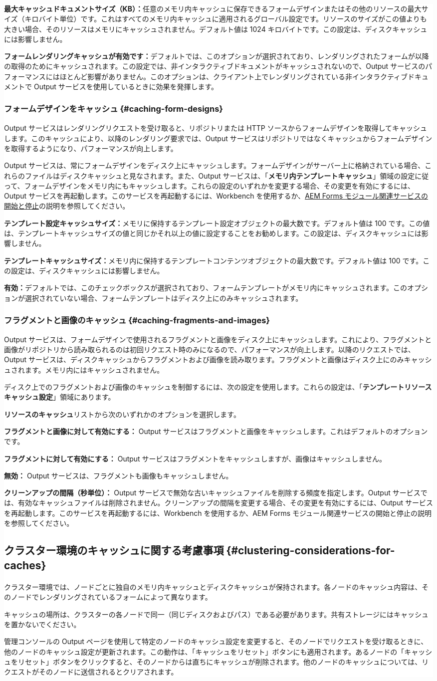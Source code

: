 **最大キャッシュドキュメントサイズ（KB）：**&#x200B;任意のメモリ内キャッシュに保存できるフォームデザインまたはその他のリソースの最大サイズ（キロバイト単位）です。これはすべてのメモリ内キャッシュに適用されるグローバル設定です。リソースのサイズがこの値よりも大きい場合、そのリソースはメモリにキャッシュされません。デフォルト値は 1024 キロバイトです。この設定は、ディスクキャッシュには影響しません。

**フォームレンダリングキャッシュが有効です：**&#x200B;デフォルトでは、このオプションが選択されており、レンダリングされたフォームが以降の取得のためにキャッシュされます。この設定では、非インタラクティブドキュメントがキャッシュされないので、Output サービスのパフォーマンスにはほとんど影響がありません。このオプションは、クライアント上でレンダリングされている非インタラクティブドキュメントで Output サービスを使用しているときに効果を発揮します。

### フォームデザインをキャッシュ {#caching-form-designs}

Output サービスはレンダリングリクエストを受け取ると、リポジトリまたは HTTP ソースからフォームデザインを取得してキャッシュします。このキャッシュにより、以降のレンダリング要求では、Output サービスはリポジトリではなくキャッシュからフォームデザインを取得するようになり、パフォーマンスが向上します。

Output サービスは、常にフォームデザインをディスク上にキャッシュします。フォームデザインがサーバー上に格納されている場合、これらのファイルはディスクキャッシュと見なされます。また、Output サービスは、「**メモリ内テンプレートキャッシュ**」領域の設定に従って、フォームデザインをメモリ内にもキャッシュします。これらの設定のいずれかを変更する場合、その変更を有効にするには、Output サービスを再起動します。このサービスを再起動するには、Workbench を使用するか、[AEM Forms モジュール関連サービスの開始と停止](/help/forms/using/admin-help/starting-stopping-services.md#start-or-stop-the-services-associated-with-aem-forms-modules)の説明を参照してください。

**テンプレート設定キャッシュサイズ：**&#x200B;メモリに保持するテンプレート設定オブジェクトの最大数です。デフォルト値は 100 です。この値は、テンプレートキャッシュサイズの値と同じかそれ以上の値に設定することをお勧めします。この設定は、ディスクキャッシュには影響しません。

**テンプレートキャッシュサイズ：**&#x200B;メモリ内に保持するテンプレートコンテンツオブジェクトの最大数です。デフォルト値は 100 です。この設定は、ディスクキャッシュには影響しません。

**有効：**&#x200B;デフォルトでは、このチェックボックスが選択されており、フォームテンプレートがメモリ内にキャッシュされます。このオプションが選択されていない場合、フォームテンプレートはディスク上にのみキャッシュされます。

### フラグメントと画像のキャッシュ {#caching-fragments-and-images}

Output サービスは、フォームデザインで使用されるフラグメントと画像をディスク上にキャッシュします。これにより、フラグメントと画像がリポジトリから読み取られるのは初回リクエスト時のみになるので、パフォーマンスが向上します。以降のリクエストでは、Output サービスは、ディスクキャッシュからフラグメントおよび画像を読み取ります。フラグメントと画像はディスク上にのみキャッシュされます。メモリ内にはキャッシュされません。

ディスク上でのフラグメントおよび画像のキャッシュを制御するには、次の設定を使用します。これらの設定は、「**テンプレートリソースキャッシュ設定**」領域にあります。

**リソースのキャッシュ**&#x200B;リストから次のいずれかのオプションを選択します。

**フラグメントと画像に対して有効にする：** Output サービスはフラグメントと画像をキャッシュします。これはデフォルトのオプションです。

**フラグメントに対して有効にする：** Output サービスはフラグメントをキャッシュしますが、画像はキャッシュしません。

**無効：** Output サービスは、フラグメントも画像もキャッシュしません。

**クリーンアップの間隔（秒単位）：** Output サービスで無効な古いキャッシュファイルを削除する頻度を指定します。Output サービスでは、有効なキャッシュファイルは削除されません。クリーンアップの間隔を変更する場合、その変更を有効にするには、Output サービスを再起動します。このサービスを再起動するには、Workbench を使用するか、AEM Forms モジュール関連サービスの開始と停止の説明を参照してください。

## クラスター環境のキャッシュに関する考慮事項 {#clustering-considerations-for-caches}

クラスター環境では、ノードごとに独自のメモリ内キャッシュとディスクキャッシュが保持されます。各ノードのキャッシュ内容は、そのノードでレンダリングされているフォームによって異なります。

キャッシュの場所は、クラスターの各ノードで同一（同じディスクおよびパス）である必要があります。共有ストレージにはキャッシュを置かないでください。

管理コンソールの Output ページを使用して特定のノードのキャッシュ設定を変更すると、そのノードでリクエストを受け取るときに、他のノードのキャッシュ設定が更新されます。この動作は、「キャッシュをリセット」ボタンにも適用されます。あるノードの「キャッシュをリセット」ボタンをクリックすると、そのノードからは直ちにキャッシュが削除されます。他のノードのキャッシュについては、リクエストがそのノードに送信されるとクリアされます。
